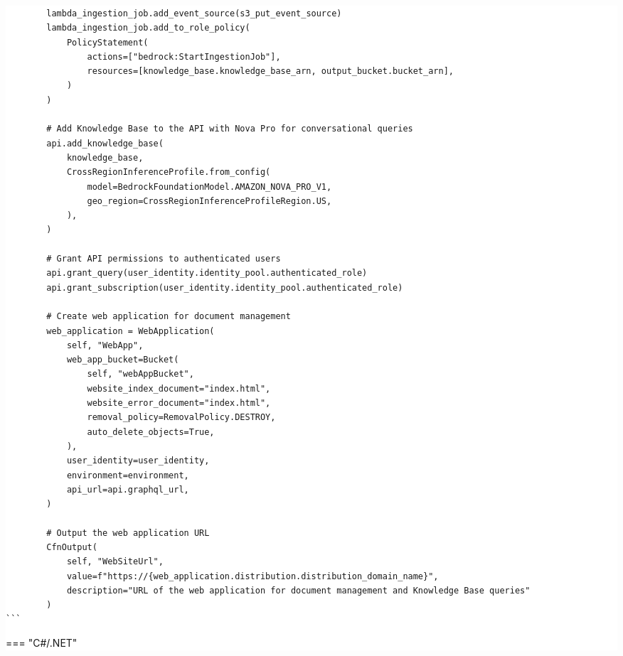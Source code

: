             lambda_ingestion_job.add_event_source(s3_put_event_source)
            lambda_ingestion_job.add_to_role_policy(
                PolicyStatement(
                    actions=["bedrock:StartIngestionJob"],
                    resources=[knowledge_base.knowledge_base_arn, output_bucket.bucket_arn],
                )
            )

            # Add Knowledge Base to the API with Nova Pro for conversational queries
            api.add_knowledge_base(
                knowledge_base,
                CrossRegionInferenceProfile.from_config(
                    model=BedrockFoundationModel.AMAZON_NOVA_PRO_V1,
                    geo_region=CrossRegionInferenceProfileRegion.US,
                ),
            )

            # Grant API permissions to authenticated users
            api.grant_query(user_identity.identity_pool.authenticated_role)
            api.grant_subscription(user_identity.identity_pool.authenticated_role)

            # Create web application for document management
            web_application = WebApplication(
                self, "WebApp",
                web_app_bucket=Bucket(
                    self, "webAppBucket",
                    website_index_document="index.html",
                    website_error_document="index.html",
                    removal_policy=RemovalPolicy.DESTROY,
                    auto_delete_objects=True,
                ),
                user_identity=user_identity,
                environment=environment,
                api_url=api.graphql_url,
            )

            # Output the web application URL
            CfnOutput(
                self, "WebSiteUrl",
                value=f"https://{web_application.distribution.distribution_domain_name}",
                description="URL of the web application for document management and Knowledge Base queries"
            )
    ```

=== "C#/.NET"
